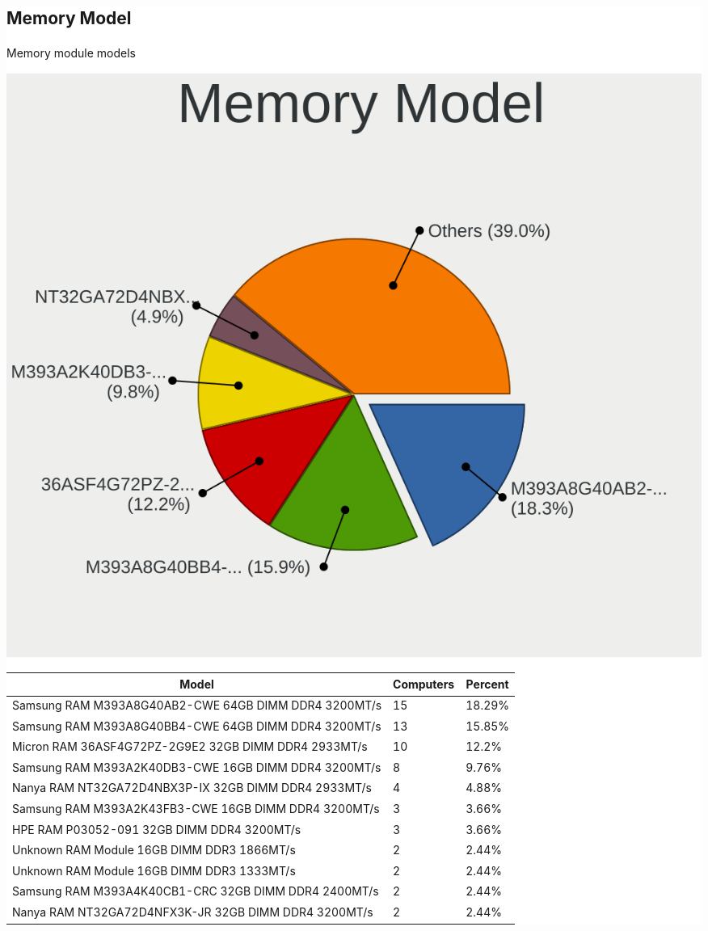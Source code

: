 Memory Model
------------

Memory module models

![Memory Model](./All/images/pie_chart/memory_model.svg)


| Model                                                  | Computers | Percent |
|--------------------------------------------------------|-----------|---------|
| Samsung RAM M393A8G40AB2-CWE 64GB DIMM DDR4 3200MT/s   | 15        | 18.29%  |
| Samsung RAM M393A8G40BB4-CWE 64GB DIMM DDR4 3200MT/s   | 13        | 15.85%  |
| Micron RAM 36ASF4G72PZ-2G9E2 32GB DIMM DDR4 2933MT/s   | 10        | 12.2%   |
| Samsung RAM M393A2K40DB3-CWE 16GB DIMM DDR4 3200MT/s   | 8         | 9.76%   |
| Nanya RAM NT32GA72D4NBX3P-IX 32GB DIMM DDR4 2933MT/s   | 4         | 4.88%   |
| Samsung RAM M393A2K43FB3-CWE 16GB DIMM DDR4 3200MT/s   | 3         | 3.66%   |
| HPE RAM P03052-091 32GB DIMM DDR4 3200MT/s             | 3         | 3.66%   |
| Unknown RAM Module 16GB DIMM DDR3 1866MT/s             | 2         | 2.44%   |
| Unknown RAM Module 16GB DIMM DDR3 1333MT/s             | 2         | 2.44%   |
| Samsung RAM M393A4K40CB1-CRC 32GB DIMM DDR4 2400MT/s   | 2         | 2.44%   |
| Nanya RAM NT32GA72D4NFX3K-JR 32GB DIMM DDR4 3200MT/s   | 2         | 2.44%   |